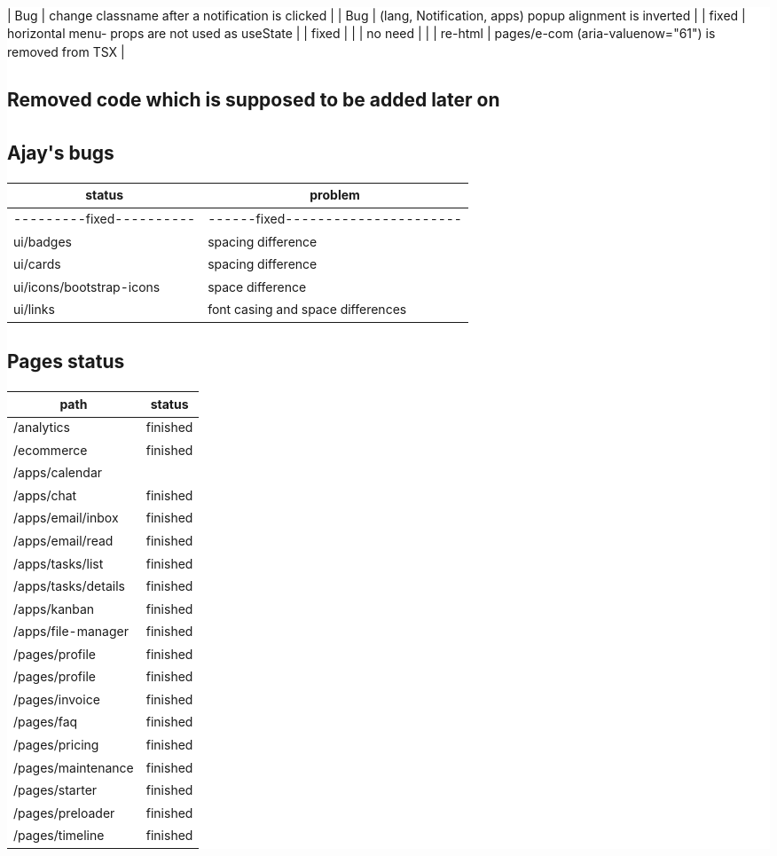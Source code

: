 | Bug     | change classname after a notification is clicked                       |
| Bug     | (lang, Notification, apps) popup alignment is inverted                 |
| fixed   | horizontal menu- props are not used as useState                        |
| fixed   |                                                                        |
| no need |                                                                        |
| re-html | pages/e-com (aria-valuenow="61") is removed from TSX                   |

## Removed code which is supposed to be added later on

## Ajay's bugs

| status                   | problem                           |
|--------------------------|-----------------------------------|
| ---------fixed---------- | ------fixed---------------------- |
| ui/badges                | spacing difference                |
| ui/cards                 | spacing difference                |
| ui/icons/bootstrap-icons | space difference                  |
| ui/links                 | font casing and space differences |

## Pages status

| path                      | status   |
|---------------------------|----------|
| /analytics                | finished |
| /ecommerce                | finished |
| /apps/calendar            |          |
| /apps/chat                | finished |
| /apps/email/inbox         | finished |
| /apps/email/read          | finished |
| /apps/tasks/list          | finished |
| /apps/tasks/details       | finished |
| /apps/kanban              | finished |
| /apps/file-manager        | finished |
| /pages/profile            | finished |
| /pages/profile            | finished |
| /pages/invoice            | finished |
| /pages/faq                | finished |
| /pages/pricing            | finished |
| /pages/maintenance        | finished |
| /pages/starter            | finished |
| /pages/preloader          | finished |
| /pages/timeline           | finished |